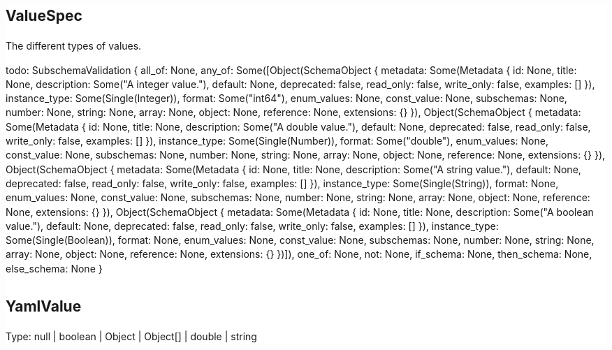 
## ValueSpec

The different types of values.

todo: SubschemaValidation { all_of: None, any_of: Some([Object(SchemaObject { metadata: Some(Metadata { id: None, title: None, description: Some("A integer value."), default: None, deprecated: false, read_only: false, write_only: false, examples: [] }), instance_type: Some(Single(Integer)), format: Some("int64"), enum_values: None, const_value: None, subschemas: None, number: None, string: None, array: None, object: None, reference: None, extensions: {} }), Object(SchemaObject { metadata: Some(Metadata { id: None, title: None, description: Some("A double value."), default: None, deprecated: false, read_only: false, write_only: false, examples: [] }), instance_type: Some(Single(Number)), format: Some("double"), enum_values: None, const_value: None, subschemas: None, number: None, string: None, array: None, object: None, reference: None, extensions: {} }), Object(SchemaObject { metadata: Some(Metadata { id: None, title: None, description: Some("A string value."), default: None, deprecated: false, read_only: false, write_only: false, examples: [] }), instance_type: Some(Single(String)), format: None, enum_values: None, const_value: None, subschemas: None, number: None, string: None, array: None, object: None, reference: None, extensions: {} }), Object(SchemaObject { metadata: Some(Metadata { id: None, title: None, description: Some("A boolean value."), default: None, deprecated: false, read_only: false, write_only: false, examples: [] }), instance_type: Some(Single(Boolean)), format: None, enum_values: None, const_value: None, subschemas: None, number: None, string: None, array: None, object: None, reference: None, extensions: {} })]), one_of: None, not: None, if_schema: None, then_schema: None, else_schema: None }

## YamlValue

Type: null | boolean | Object | Object[] | double | string

